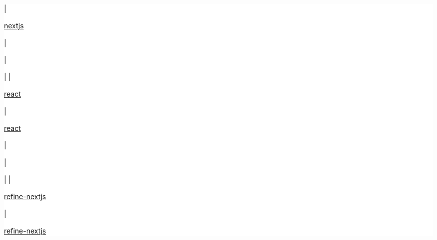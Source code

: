 

 | 

[nextjs](https://github.com/pankod/superplate-core-plugins/tree/master/nextjs "nextjs")







 | 

 | 

 |
| 

[react](https://github.com/pankod/superplate-core-plugins/tree/master/react "react")







 | 

[react](https://github.com/pankod/superplate-core-plugins/tree/master/react "react")







 | 

 | 

 |
| 

[refine-nextjs](https://github.com/pankod/superplate-core-plugins/tree/master/refine-nextjs "refine-nextjs")







 | 

[refine-nextjs](https://github.com/pankod/superplate-core-plugins/tree/master/refine-nextjs "refine-nextjs")






